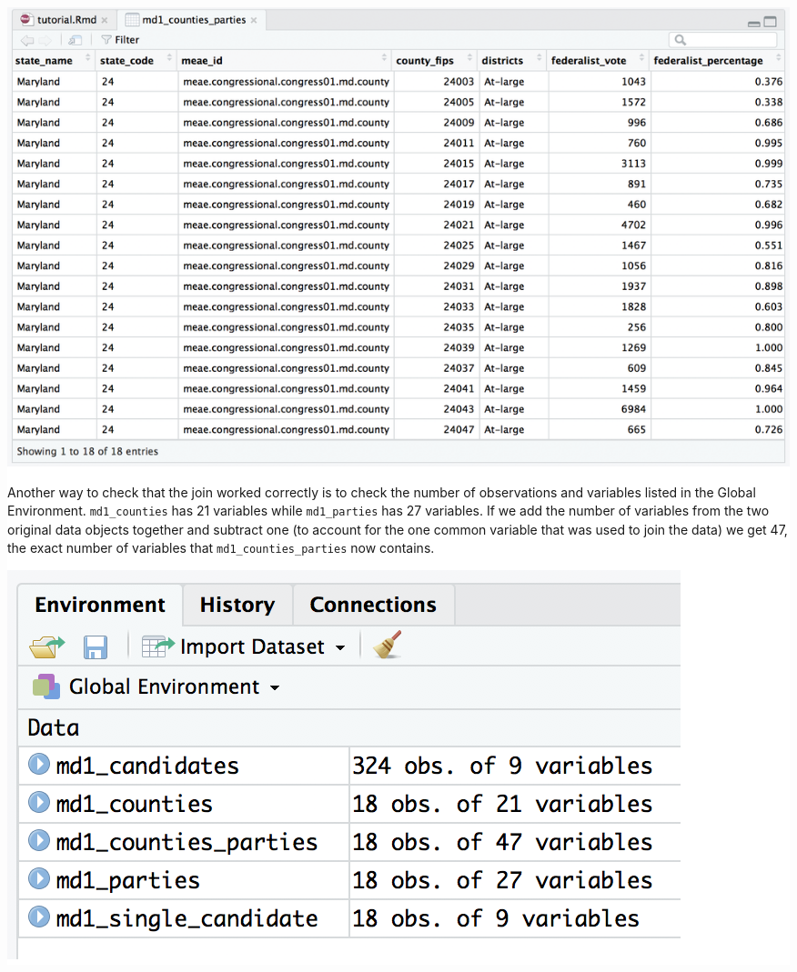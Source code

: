![](/content-img/r-md1-counties-parties.png)

Another way to check that the join worked correctly is to check the
number of observations and variables listed in the Global Environment.
`md1_counties` has 21 variables while `md1_parties` has 27
variables. If we add the number of variables from the two original data
objects together and subtract one (to account for the one common
variable that was used to join the data) we get 47, the exact number of
variables that `md1_counties_parties` now contains.

![](/content-img/r-md1-counties-parties-ge.png)
